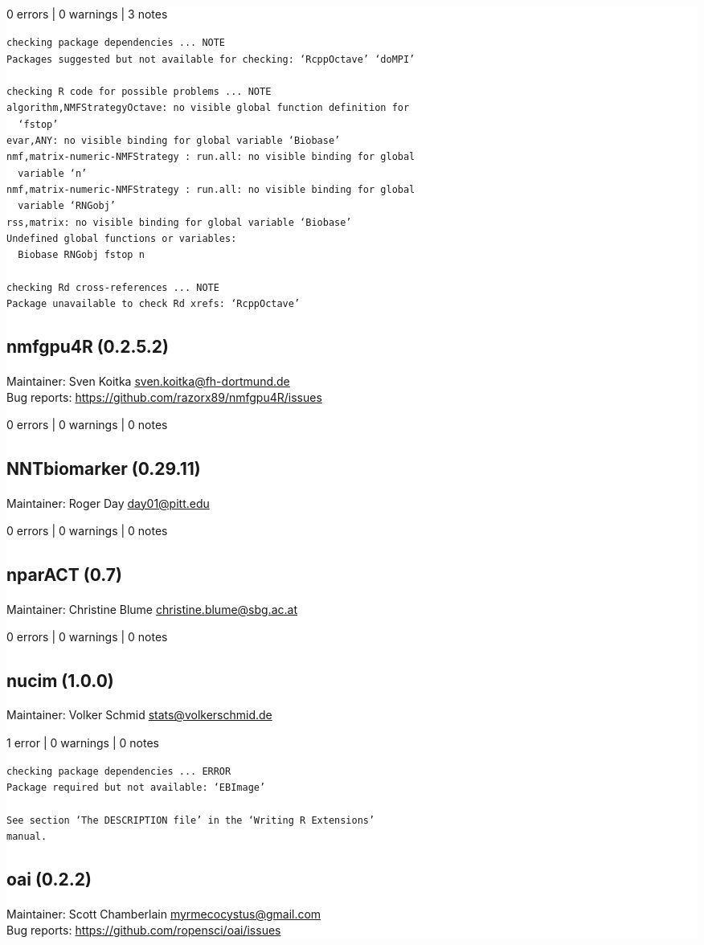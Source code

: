0 errors | 0 warnings | 3 notes

```
checking package dependencies ... NOTE
Packages suggested but not available for checking: ‘RcppOctave’ ‘doMPI’

checking R code for possible problems ... NOTE
algorithm,NMFStrategyOctave: no visible global function definition for
  ‘fstop’
evar,ANY: no visible binding for global variable ‘Biobase’
nmf,matrix-numeric-NMFStrategy : run.all: no visible binding for global
  variable ‘n’
nmf,matrix-numeric-NMFStrategy : run.all: no visible binding for global
  variable ‘RNGobj’
rss,matrix: no visible binding for global variable ‘Biobase’
Undefined global functions or variables:
  Biobase RNGobj fstop n

checking Rd cross-references ... NOTE
Package unavailable to check Rd xrefs: ‘RcppOctave’
```

## nmfgpu4R (0.2.5.2)
Maintainer: Sven Koitka <sven.koitka@fh-dortmund.de>  
Bug reports: https://github.com/razorx89/nmfgpu4R/issues

0 errors | 0 warnings | 0 notes

## NNTbiomarker (0.29.11)
Maintainer: Roger Day <day01@pitt.edu>

0 errors | 0 warnings | 0 notes

## nparACT (0.7)
Maintainer: Christine Blume <christine.blume@sbg.ac.at>

0 errors | 0 warnings | 0 notes

## nucim (1.0.0)
Maintainer: Volker Schmid <stats@volkerschmid.de>

1 error  | 0 warnings | 0 notes

```
checking package dependencies ... ERROR
Package required but not available: ‘EBImage’

See section ‘The DESCRIPTION file’ in the ‘Writing R Extensions’
manual.
```

## oai (0.2.2)
Maintainer: Scott Chamberlain <myrmecocystus@gmail.com>  
Bug reports: https://github.com/ropensci/oai/issues
